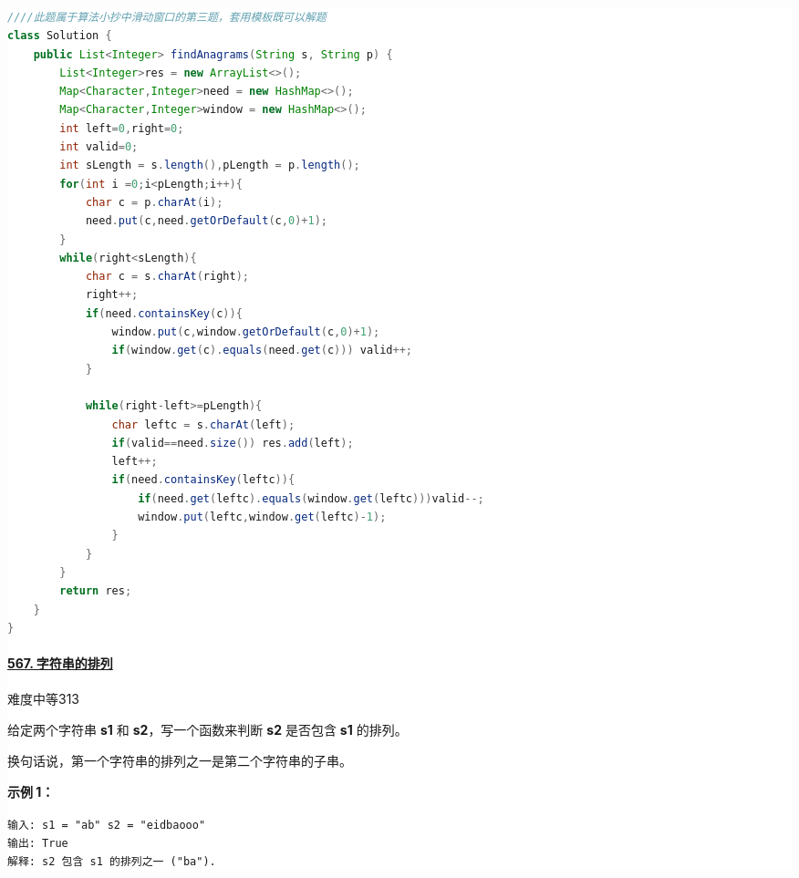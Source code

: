 ```JAVA
////此题属于算法小抄中滑动窗口的第三题，套用模板既可以解题
class Solution {
    public List<Integer> findAnagrams(String s, String p) {
        List<Integer>res = new ArrayList<>();
        Map<Character,Integer>need = new HashMap<>();
        Map<Character,Integer>window = new HashMap<>();
        int left=0,right=0;
        int valid=0;
        int sLength = s.length(),pLength = p.length();
        for(int i =0;i<pLength;i++){
            char c = p.charAt(i);
            need.put(c,need.getOrDefault(c,0)+1);
        }
        while(right<sLength){
            char c = s.charAt(right);
            right++;
            if(need.containsKey(c)){
                window.put(c,window.getOrDefault(c,0)+1);
                if(window.get(c).equals(need.get(c))) valid++;
            }

            while(right-left>=pLength){
                char leftc = s.charAt(left);
                if(valid==need.size()) res.add(left);
                left++;
                if(need.containsKey(leftc)){
                    if(need.get(leftc).equals(window.get(leftc)))valid--;
                    window.put(leftc,window.get(leftc)-1);
                }
            }
        }
        return res;
    }
}
```



#### [567. 字符串的排列](https://leetcode-cn.com/problems/permutation-in-string/)

难度中等313

给定两个字符串 **s1** 和 **s2**，写一个函数来判断 **s2** 是否包含 **s1** 的排列。

换句话说，第一个字符串的排列之一是第二个字符串的子串。

 

**示例 1：**

```
输入: s1 = "ab" s2 = "eidbaooo"
输出: True
解释: s2 包含 s1 的排列之一 ("ba").
```
